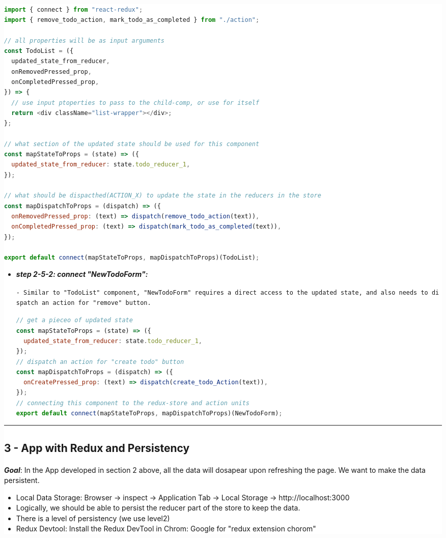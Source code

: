   ```javascript
  import { connect } from "react-redux";
  import { remove_todo_action, mark_todo_as_completed } from "./action";

  // all properties will be as input arguments
  const TodoList = ({
    updated_state_from_reducer,
    onRemovedPressed_prop,
    onCompletedPressed_prop,
  }) => {
    // use input ptoperties to pass to the child-comp, or use for itself
    return <div className="list-wrapper"></div>;
  };

  // what section of the updated state should be used for this component
  const mapStateToProps = (state) => ({
    updated_state_from_reducer: state.todo_reducer_1,
  });

  // what should be dispacthed(ACTION_X) to update the state in the reducers in the store
  const mapDispatchToProps = (dispatch) => ({
    onRemovedPressed_prop: (text) => dispatch(remove_todo_action(text)),
    onCompletedPressed_prop: (text) => dispatch(mark_todo_as_completed(text)),
  });

  export default connect(mapStateToProps, mapDispatchToProps)(TodoList);
  ```

- _***step 2-5-2: connect "NewTodoForm":***_

      - Similar to "TodoList" component, "NewTodoForm" requires a direct access to the updated state, and also needs to dispatch an action for "remove" button.

  ```javascript
  // get a pieceo of updated state
  const mapStateToProps = (state) => ({
    updated_state_from_reducer: state.todo_reducer_1,
  });
  // dispatch an action for "create todo" button
  const mapDispatchToProps = (dispatch) => ({
    onCreatePressed_prop: (text) => dispatch(create_todo_Action(text)),
  });
  // connecting this component to the redux-store and action units
  export default connect(mapStateToProps, mapDispatchToProps)(NewTodoForm);
  ```

---

## **3 - App with Redux and Persistency**

_**Goal**_: In the App developed in section 2 above, all the data will dosapear upon refreshing the page. We want to make the data persistent.

- Local Data Storage: Browser -> inspect -> Application Tab -> Local Storage -> http://localhost:3000
- Logically, we should be able to persist the reducer part of the store to keep the data.
- There is a level of persistency (we use level2)
- Redux Devtool: Install the Redux DevTool in Chrom: Google for "redux extension chorom"
